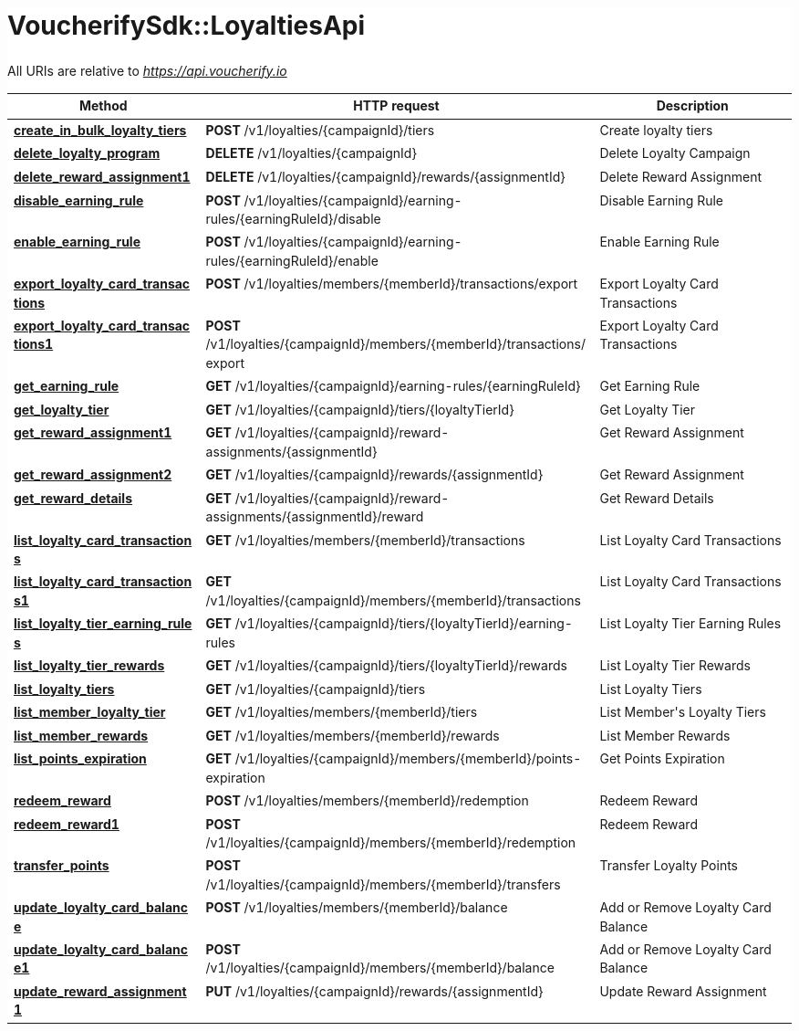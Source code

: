 # VoucherifySdk::LoyaltiesApi

All URIs are relative to *https://api.voucherify.io*

| Method | HTTP request | Description |
| ------ | ------------ | ----------- |
| [**create_in_bulk_loyalty_tiers**](LoyaltiesApi.md#create_in_bulk_loyalty_tiers) | **POST** /v1/loyalties/{campaignId}/tiers | Create loyalty tiers |
| [**delete_loyalty_program**](LoyaltiesApi.md#delete_loyalty_program) | **DELETE** /v1/loyalties/{campaignId} | Delete Loyalty Campaign |
| [**delete_reward_assignment1**](LoyaltiesApi.md#delete_reward_assignment1) | **DELETE** /v1/loyalties/{campaignId}/rewards/{assignmentId} | Delete Reward Assignment |
| [**disable_earning_rule**](LoyaltiesApi.md#disable_earning_rule) | **POST** /v1/loyalties/{campaignId}/earning-rules/{earningRuleId}/disable | Disable Earning Rule |
| [**enable_earning_rule**](LoyaltiesApi.md#enable_earning_rule) | **POST** /v1/loyalties/{campaignId}/earning-rules/{earningRuleId}/enable | Enable Earning Rule |
| [**export_loyalty_card_transactions**](LoyaltiesApi.md#export_loyalty_card_transactions) | **POST** /v1/loyalties/members/{memberId}/transactions/export | Export Loyalty Card Transactions |
| [**export_loyalty_card_transactions1**](LoyaltiesApi.md#export_loyalty_card_transactions1) | **POST** /v1/loyalties/{campaignId}/members/{memberId}/transactions/export | Export Loyalty Card Transactions |
| [**get_earning_rule**](LoyaltiesApi.md#get_earning_rule) | **GET** /v1/loyalties/{campaignId}/earning-rules/{earningRuleId} | Get Earning Rule |
| [**get_loyalty_tier**](LoyaltiesApi.md#get_loyalty_tier) | **GET** /v1/loyalties/{campaignId}/tiers/{loyaltyTierId} | Get Loyalty Tier |
| [**get_reward_assignment1**](LoyaltiesApi.md#get_reward_assignment1) | **GET** /v1/loyalties/{campaignId}/reward-assignments/{assignmentId} | Get Reward Assignment |
| [**get_reward_assignment2**](LoyaltiesApi.md#get_reward_assignment2) | **GET** /v1/loyalties/{campaignId}/rewards/{assignmentId} | Get Reward Assignment |
| [**get_reward_details**](LoyaltiesApi.md#get_reward_details) | **GET** /v1/loyalties/{campaignId}/reward-assignments/{assignmentId}/reward | Get Reward Details |
| [**list_loyalty_card_transactions**](LoyaltiesApi.md#list_loyalty_card_transactions) | **GET** /v1/loyalties/members/{memberId}/transactions | List Loyalty Card Transactions |
| [**list_loyalty_card_transactions1**](LoyaltiesApi.md#list_loyalty_card_transactions1) | **GET** /v1/loyalties/{campaignId}/members/{memberId}/transactions | List Loyalty Card Transactions |
| [**list_loyalty_tier_earning_rules**](LoyaltiesApi.md#list_loyalty_tier_earning_rules) | **GET** /v1/loyalties/{campaignId}/tiers/{loyaltyTierId}/earning-rules | List Loyalty Tier Earning Rules |
| [**list_loyalty_tier_rewards**](LoyaltiesApi.md#list_loyalty_tier_rewards) | **GET** /v1/loyalties/{campaignId}/tiers/{loyaltyTierId}/rewards | List Loyalty Tier Rewards |
| [**list_loyalty_tiers**](LoyaltiesApi.md#list_loyalty_tiers) | **GET** /v1/loyalties/{campaignId}/tiers | List Loyalty Tiers |
| [**list_member_loyalty_tier**](LoyaltiesApi.md#list_member_loyalty_tier) | **GET** /v1/loyalties/members/{memberId}/tiers | List Member&#39;s Loyalty Tiers |
| [**list_member_rewards**](LoyaltiesApi.md#list_member_rewards) | **GET** /v1/loyalties/members/{memberId}/rewards | List Member Rewards |
| [**list_points_expiration**](LoyaltiesApi.md#list_points_expiration) | **GET** /v1/loyalties/{campaignId}/members/{memberId}/points-expiration | Get Points Expiration |
| [**redeem_reward**](LoyaltiesApi.md#redeem_reward) | **POST** /v1/loyalties/members/{memberId}/redemption | Redeem Reward |
| [**redeem_reward1**](LoyaltiesApi.md#redeem_reward1) | **POST** /v1/loyalties/{campaignId}/members/{memberId}/redemption | Redeem Reward |
| [**transfer_points**](LoyaltiesApi.md#transfer_points) | **POST** /v1/loyalties/{campaignId}/members/{memberId}/transfers | Transfer Loyalty Points |
| [**update_loyalty_card_balance**](LoyaltiesApi.md#update_loyalty_card_balance) | **POST** /v1/loyalties/members/{memberId}/balance | Add or Remove Loyalty Card Balance |
| [**update_loyalty_card_balance1**](LoyaltiesApi.md#update_loyalty_card_balance1) | **POST** /v1/loyalties/{campaignId}/members/{memberId}/balance | Add or Remove Loyalty Card Balance |
| [**update_reward_assignment1**](LoyaltiesApi.md#update_reward_assignment1) | **PUT** /v1/loyalties/{campaignId}/rewards/{assignmentId} | Update Reward Assignment |
